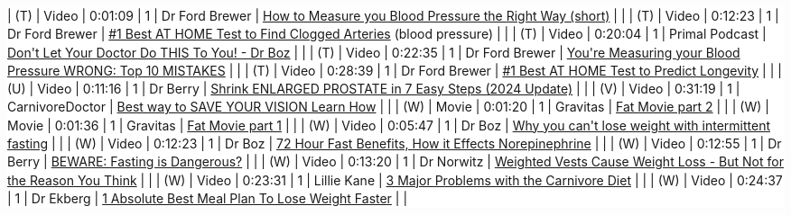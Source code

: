 | (T)  | Video  | 0:01:09 |  1   | Dr Ford Brewer    | [How to Measure you Blood Pressure the Right Way (short)](https://www.youtube.com/watch?v=dP8oZ916pcE)                                                                                                                                                               |                                                                         |
| (T)  | Video  | 0:12:23 |  1   | Dr Ford Brewer    | [#1 Best AT HOME Test to Find Clogged Arteries](https://youtu.be/GNayrvFhiVE?si=o7v-UsVkA09zKkS1) (blood pressure)                                                                                                                                                   |                                                                         |
| (T)  | Video  | 0:20:04 |  1   | Primal Podcast    | [Don't Let Your Doctor Do THIS To You! - Dr Boz](https://youtu.be/hfn5SfAy3Bg?si=SvTD_2mj5loFS2Ue)                                                                                                                                                                   |                                                                         |
| (T)  | Video  | 0:22:35 |  1   | Dr Ford Brewer    | [You're Measuring your Blood Pressure WRONG: Top 10 MISTAKES](https://www.youtube.com/watch?v=oygDkbEDKRw)                                                                                                                                                           |                                                                         |
| (T)  | Video  | 0:28:39 |  1   | Dr Ford Brewer    | [#1 Best AT HOME Test to Predict Longevity](https://youtu.be/ao1vYrYl0iw?si=_ycoZEJlDly3qiLy)                                                                                                                                                                        |                                                                         |
| (U)  | Video  | 0:11:16 |  1   | Dr Berry          | [Shrink ENLARGED PROSTATE in 7 Easy Steps (2024 Update)](https://youtu.be/B50d9imVvuE?si=DJU5r36n0sOq9HDM)                                                                                                                                                           |                                                                         |
| (V)  | Video  | 0:31:19 |  1   | CarnivoreDoctor   | [Best way to SAVE YOUR VISION Learn How](https://www.youtube.com/live/LjhlH9uutE8?si=_UIO7CBckdvyRiAr)                                                                                                                                                               |                                                                         |
| (W)  | Movie  | 0:01:20 |  1   | Gravitas          | [Fat Movie part 2](https://youtu.be/3u8jzKkMA98?si=z1llsdvl7H-cRTDP)                                                                                                                                                                                                 |                                                                         |
| (W)  | Movie  | 0:01:36 |  1   | Gravitas          | [Fat Movie part 1](https://youtu.be/iVJM_0XEiBI?si=9f9FvG8BuFb2Aqt4)                                                                                                                                                                                                 |                                                                         |
| (W)  | Video  | 0:05:47 |  1   | Dr Boz            | [Why you can't lose weight with intermittent fasting](https://www.youtube.com/watch?v=mDyYN4nW9Rk)                                                                                                                                                                   |                                                                         |
| (W)  | Video  | 0:12:23 |  1   | Dr Boz            | [72 Hour Fast Benefits, How it Effects Norepinephrine](https://www.youtube.com/watch?v=PRcTrRrcupg)                                                                                                                                                                  |                                                                         |
| (W)  | Video  | 0:12:55 |  1   | Dr Berry          | [BEWARE: Fasting is Dangerous?](https://www.youtube.com/watch?v=cnnCwOhJJic&list=PLZJrMQFQNrZ4dcy8qWY3uPTMhEQpNcNRu&index=4)                                                                                                                                         |                                                                         |
| (W)  | Video  | 0:13:20 |  1   | Dr Norwitz        | [Weighted Vests Cause Weight Loss - But Not for the Reason You Think](https://youtu.be/d5bwEQtjfzk?si=jO2i3FGIvNKixh-e)                                                                                                                                              |                                                                         |
| (W)  | Video  | 0:23:31 |  1   | Lillie Kane       | [3 Major Problems with the Carnivore Diet](https://www.youtube.com/watch?v=MWVLCrMfvCQ)                                                                                                                                                                              |                                                                         |
| (W)  | Video  | 0:24:37 |  1   | Dr Ekberg         | [1 Absolute Best Meal Plan To Lose Weight Faster](https://www.youtube.com/watch?v=LHO_6kkQodY)                                                                                                                                                                       |                                                                         |